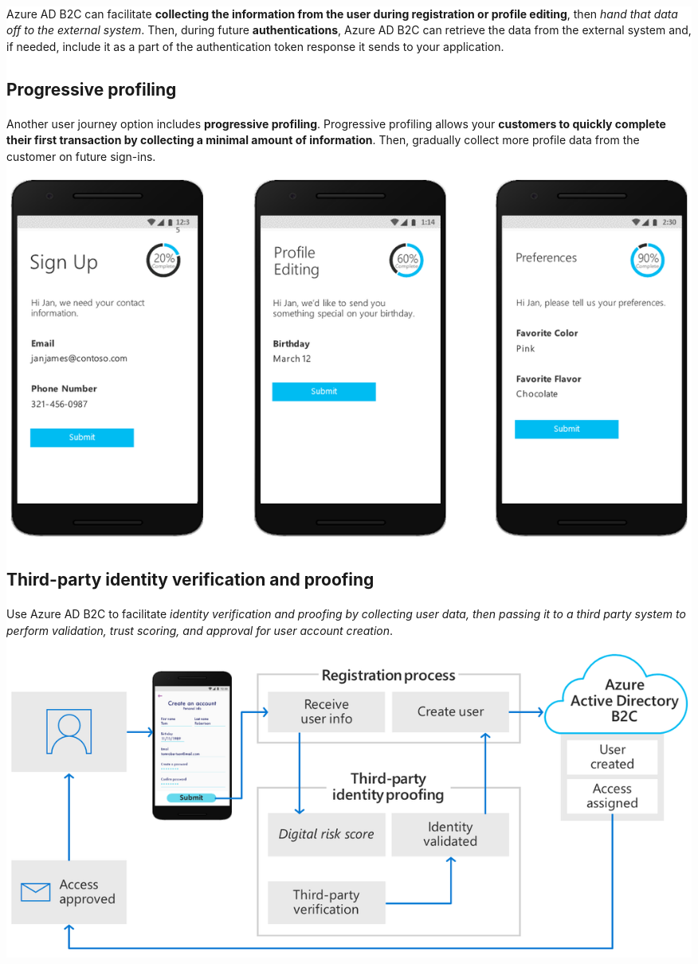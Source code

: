 Azure AD B2C can facilitate **collecting the information from the user during registration or profile editing**, then *hand that data off to the external system*. Then, during future **authentications**, Azure AD B2C can retrieve the data from the external system and, if needed, include it as a part of the authentication token response it sends to your application.

## Progressive profiling

Another user journey option includes **progressive profiling**. Progressive profiling allows your **customers to quickly complete their first transaction by collecting a minimal amount of information**. Then, gradually collect more profile data from the customer on future sign-ins.

![image info](/img/azure/3/scenario-progressive.png)

## Third-party identity verification and proofing

Use Azure AD B2C to facilitate *identity verification and proofing by collecting user data, then passing it to a third party system to perform validation, trust scoring, and approval for user account creation*.

![image info](/img/azure/3/scenario-idproofing.png)
